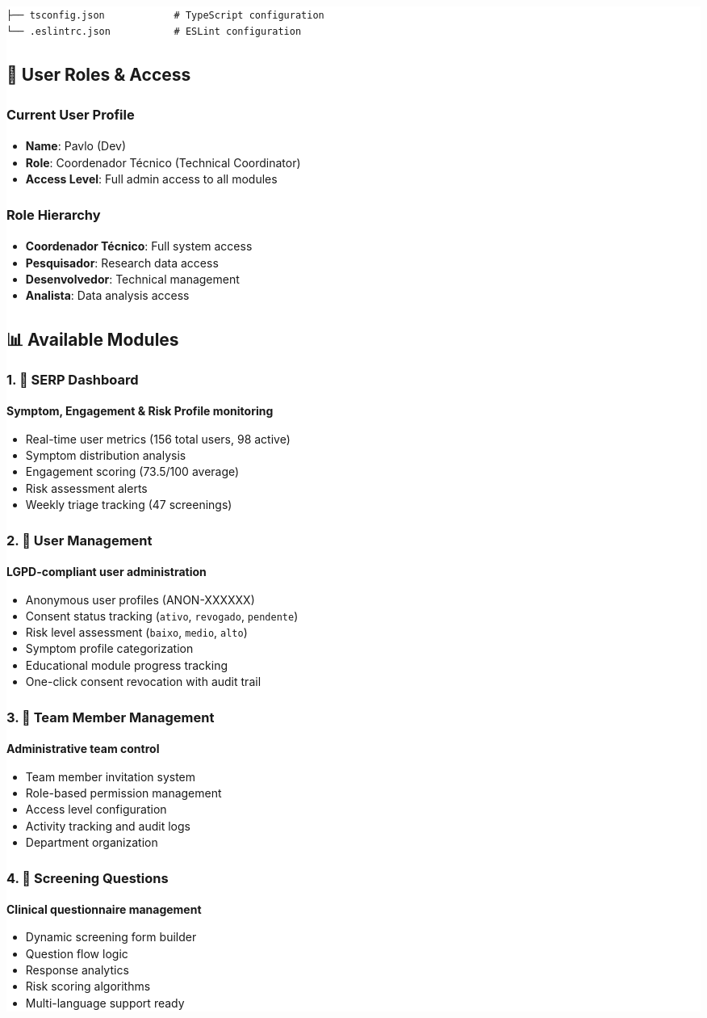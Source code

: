 ```
├── tsconfig.json            # TypeScript configuration
└── .eslintrc.json           # ESLint configuration
```

## 👥 User Roles & Access

### Current User Profile
- **Name**: Pavlo (Dev)
- **Role**: Coordenador Técnico (Technical Coordinator)
- **Access Level**: Full admin access to all modules

### Role Hierarchy
- **Coordenador Técnico**: Full system access
- **Pesquisador**: Research data access
- **Desenvolvedor**: Technical management
- **Analista**: Data analysis access

## 📊 Available Modules

### 1. 🎯 SERP Dashboard
**Symptom, Engagement & Risk Profile monitoring**
- Real-time user metrics (156 total users, 98 active)
- Symptom distribution analysis
- Engagement scoring (73.5/100 average)
- Risk assessment alerts
- Weekly triage tracking (47 screenings)

### 2. 👤 User Management  
**LGPD-compliant user administration**
- Anonymous user profiles (ANON-XXXXXX)
- Consent status tracking (`ativo`, `revogado`, `pendente`)
- Risk level assessment (`baixo`, `medio`, `alto`)
- Symptom profile categorization
- Educational module progress tracking
- One-click consent revocation with audit trail

### 3. 👥 Team Member Management
**Administrative team control**
- Team member invitation system
- Role-based permission management
- Access level configuration
- Activity tracking and audit logs
- Department organization

### 4. 📝 Screening Questions
**Clinical questionnaire management**
- Dynamic screening form builder
- Question flow logic
- Response analytics
- Risk scoring algorithms
- Multi-language support ready
